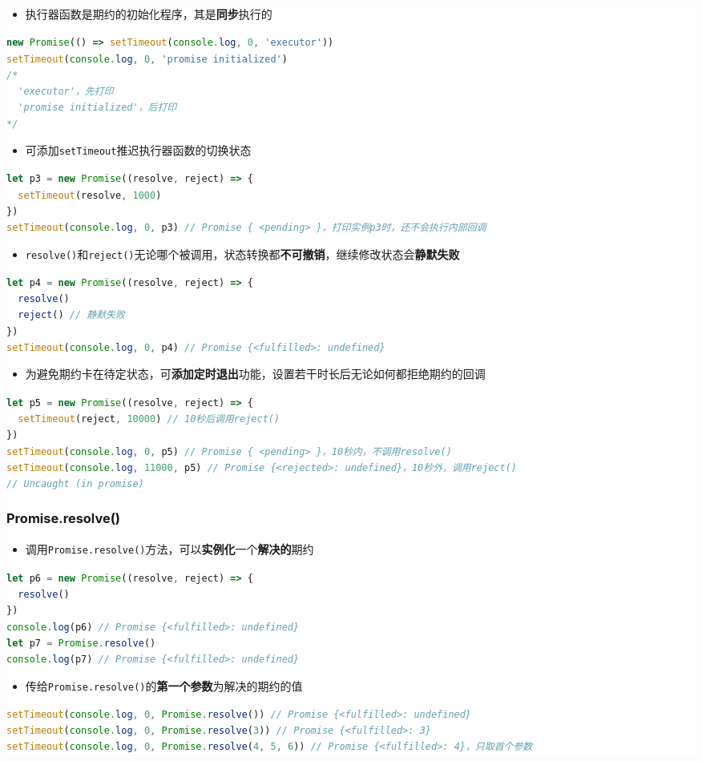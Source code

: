 - 执行器函数是期约的初始化程序，其是**同步**执行的

```js
new Promise(() => setTimeout(console.log, 0, 'executor'))
setTimeout(console.log, 0, 'promise initialized')
/* 
  'executor'，先打印
  'promise initialized'，后打印
*/
```

- 可添加`setTimeout`推迟执行器函数的切换状态

```js
let p3 = new Promise((resolve, reject) => {
  setTimeout(resolve, 1000)
})
setTimeout(console.log, 0, p3) // Promise { <pending> }，打印实例p3时，还不会执行内部回调
```

- `resolve()`和`reject()`无论哪个被调用，状态转换都**不可撤销**，继续修改状态会**静默失败**

```js
let p4 = new Promise((resolve, reject) => {
  resolve()
  reject() // 静默失败
})
setTimeout(console.log, 0, p4) // Promise {<fulfilled>: undefined}
```

- 为避免期约卡在待定状态，可**添加定时退出**功能，设置若干时长后无论如何都拒绝期约的回调

```js
let p5 = new Promise((resolve, reject) => {
  setTimeout(reject, 10000) // 10秒后调用reject()
})
setTimeout(console.log, 0, p5) // Promise { <pending> }，10秒内，不调用resolve()
setTimeout(console.log, 11000, p5) // Promise {<rejected>: undefined}，10秒外，调用reject()
// Uncaught (in promise)
```

### Promise.resolve()

- 调用`Promise.resolve()`方法，可以**实例化**一个**解决的**期约

```js
let p6 = new Promise((resolve, reject) => {
  resolve()
})
console.log(p6) // Promise {<fulfilled>: undefined}
let p7 = Promise.resolve()
console.log(p7) // Promise {<fulfilled>: undefined}
```

- 传给`Promise.resolve()`的**第一个参数**为解决的期约的值

```js
setTimeout(console.log, 0, Promise.resolve()) // Promise {<fulfilled>: undefined}
setTimeout(console.log, 0, Promise.resolve(3)) // Promise {<fulfilled>: 3}
setTimeout(console.log, 0, Promise.resolve(4, 5, 6)) // Promise {<fulfilled>: 4}，只取首个参数
```

